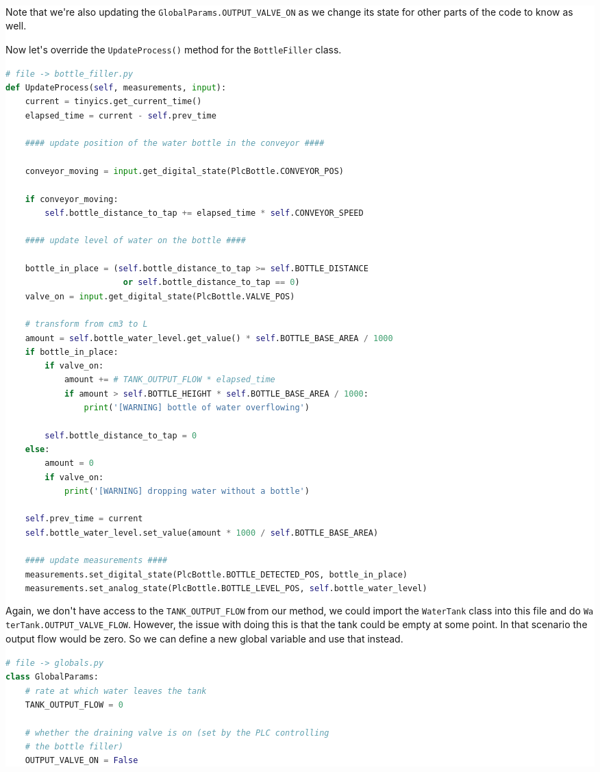Note that we're also updating the `GlobalParams.OUTPUT_VALVE_ON` as we change its state for other parts of the code to know as well.

Now let's override the `UpdateProcess()` method for the `BottleFiller` class.

```python
# file -> bottle_filler.py
def UpdateProcess(self, measurements, input):
    current = tinyics.get_current_time()
    elapsed_time = current - self.prev_time

    #### update position of the water bottle in the conveyor ####

    conveyor_moving = input.get_digital_state(PlcBottle.CONVEYOR_POS)

    if conveyor_moving:
        self.bottle_distance_to_tap += elapsed_time * self.CONVEYOR_SPEED

    #### update level of water on the bottle ####

    bottle_in_place = (self.bottle_distance_to_tap >= self.BOTTLE_DISTANCE
                        or self.bottle_distance_to_tap == 0)
    valve_on = input.get_digital_state(PlcBottle.VALVE_POS)

    # transform from cm3 to L
    amount = self.bottle_water_level.get_value() * self.BOTTLE_BASE_AREA / 1000
    if bottle_in_place:
        if valve_on:
            amount += # TANK_OUTPUT_FLOW * elapsed_time
            if amount > self.BOTTLE_HEIGHT * self.BOTTLE_BASE_AREA / 1000:
                print('[WARNING] bottle of water overflowing')

        self.bottle_distance_to_tap = 0
    else:
        amount = 0
        if valve_on:
            print('[WARNING] dropping water without a bottle')

    self.prev_time = current
    self.bottle_water_level.set_value(amount * 1000 / self.BOTTLE_BASE_AREA)

    #### update measurements ####
    measurements.set_digital_state(PlcBottle.BOTTLE_DETECTED_POS, bottle_in_place)
    measurements.set_analog_state(PlcBottle.BOTTLE_LEVEL_POS, self.bottle_water_level)
```

Again, we don't have access to the `TANK_OUTPUT_FLOW` from our method, we could import the `WaterTank` class into this file and do `WaterTank.OUTPUT_VALVE_FLOW`. However, the issue with doing this is that the tank could be empty at some point. In that scenario the output flow would be zero. So we can define a new global variable and use that instead.

```python
# file -> globals.py
class GlobalParams:
    # rate at which water leaves the tank
    TANK_OUTPUT_FLOW = 0

    # whether the draining valve is on (set by the PLC controlling
    # the bottle filler)
    OUTPUT_VALVE_ON = False
```

